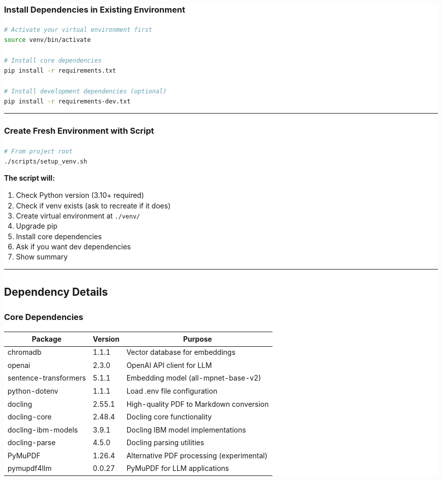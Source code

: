 ### Install Dependencies in Existing Environment

```bash
# Activate your virtual environment first
source venv/bin/activate

# Install core dependencies
pip install -r requirements.txt

# Install development dependencies (optional)
pip install -r requirements-dev.txt
```

---

### Create Fresh Environment with Script

```bash
# From project root
./scripts/setup_venv.sh
```

**The script will:**
1. Check Python version (3.10+ required)
2. Check if venv exists (ask to recreate if it does)
3. Create virtual environment at `./venv/`
4. Upgrade pip
5. Install core dependencies
6. Ask if you want dev dependencies
7. Show summary

---

## Dependency Details

### Core Dependencies

| Package | Version | Purpose |
|---------|---------|---------|
| chromadb | 1.1.1 | Vector database for embeddings |
| openai | 2.3.0 | OpenAI API client for LLM |
| sentence-transformers | 5.1.1 | Embedding model (all-mpnet-base-v2) |
| python-dotenv | 1.1.1 | Load .env file configuration |
| docling | 2.55.1 | High-quality PDF to Markdown conversion |
| docling-core | 2.48.4 | Docling core functionality |
| docling-ibm-models | 3.9.1 | Docling IBM model implementations |
| docling-parse | 4.5.0 | Docling parsing utilities |
| PyMuPDF | 1.26.4 | Alternative PDF processing (experimental) |
| pymupdf4llm | 0.0.27 | PyMuPDF for LLM applications |
